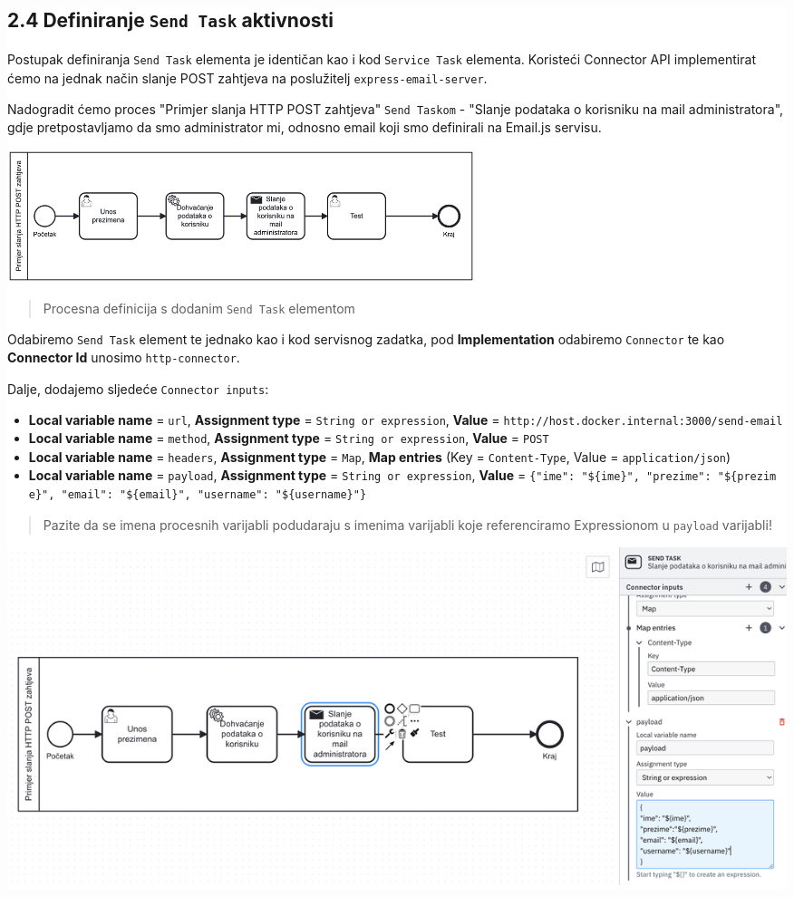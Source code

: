 <div style="page-break-after: always; break-after: page;"></div>

## 2.4 Definiranje `Send Task` aktivnosti

Postupak definiranja `Send Task` elementa je identičan kao i kod `Service Task` elementa. Koristeći Connector API implementirat ćemo na jednak način slanje POST zahtjeva na poslužitelj `express-email-server`.

Nadogradit ćemo proces "Primjer slanja HTTP POST zahtjeva" `Send Taskom` - "Slanje podataka o korisniku na mail administratora", gdje pretpostavljamo da smo administrator mi, odnosno email koji smo definirali na Email.js servisu.

<img src="https://github.com/lukablaskovic/FIPU-UPP/blob/main/UPP6%20-%20Servisna%20arhitektura%20procesne%20aplikacije/screenshots/http-connector/http-connector-send_task1.png?raw=true" style="width:60%; box-shadow: none !important;">

> Procesna definicija s dodanim `Send Task` elementom

Odabiremo `Send Task` element te jednako kao i kod servisnog zadatka, pod **Implementation** odabiremo `Connector` te kao **Connector Id** unosimo `http-connector`.

Dalje, dodajemo sljedeće `Connector inputs`:

- **Local variable name** = `url`, **Assignment type** = `String or expression`, **Value** = `http://host.docker.internal:3000/send-email`
- **Local variable name** = `method`, **Assignment type** = `String or expression`, **Value** = `POST`
- **Local variable name** = `headers`, **Assignment type** = `Map`, **Map entries** (Key = `Content-Type`, Value = `application/json`)
- **Local variable name** = `payload`, **Assignment type** = `String or expression`, **Value** = `{"ime": "${ime}", "prezime": "${prezime}", "email": "${email}", "username": "${username}"}`

> Pazite da se imena procesnih varijabli podudaraju s imenima varijabli koje referenciramo Expressionom u `payload` varijabli!

<img src="https://github.com/lukablaskovic/FIPU-UPP/blob/main/UPP6%20-%20Servisna%20arhitektura%20procesne%20aplikacije/screenshots/http-connector/http-connector-send_task2.png?raw=true" style="width:100%; box-shadow: none !important;">
